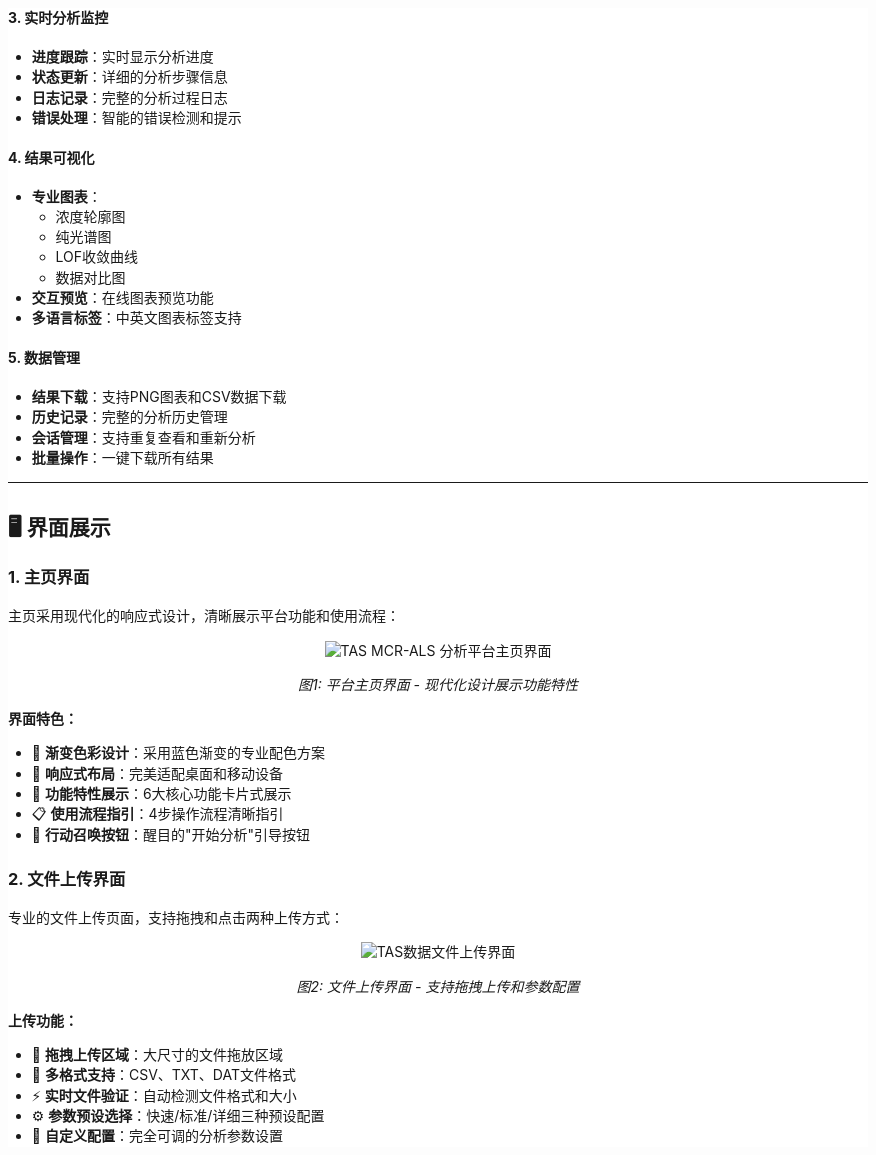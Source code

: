 #### 3. 实时分析监控
- **进度跟踪**：实时显示分析进度
- **状态更新**：详细的分析步骤信息
- **日志记录**：完整的分析过程日志
- **错误处理**：智能的错误检测和提示

#### 4. 结果可视化
- **专业图表**：
  - 浓度轮廓图
  - 纯光谱图
  - LOF收敛曲线
  - 数据对比图
- **交互预览**：在线图表预览功能
- **多语言标签**：中英文图表标签支持

#### 5. 数据管理
- **结果下载**：支持PNG图表和CSV数据下载
- **历史记录**：完整的分析历史管理
- **会话管理**：支持重复查看和重新分析
- **批量操作**：一键下载所有结果

---

## 🖥️ 界面展示

### 1. 主页界面

主页采用现代化的响应式设计，清晰展示平台功能和使用流程：

<div align="center">
  <img src="img/主页界面.jpeg" alt="TAS MCR-ALS 分析平台主页界面" width="800">
  <p><em>图1: 平台主页界面 - 现代化设计展示功能特性</em></p>
</div>

**界面特色：**
- 🎨 **渐变色彩设计**：采用蓝色渐变的专业配色方案
- 📱 **响应式布局**：完美适配桌面和移动设备
- 🚀 **功能特性展示**：6大核心功能卡片式展示
- 📋 **使用流程指引**：4步操作流程清晰指引
- 🎯 **行动召唤按钮**：醒目的"开始分析"引导按钮

### 2. 文件上传界面

专业的文件上传页面，支持拖拽和点击两种上传方式：

<div align="center">
  <img src="img/文件上传界面.jpeg" alt="TAS数据文件上传界面" width="800">
  <p><em>图2: 文件上传界面 - 支持拖拽上传和参数配置</em></p>
</div>

**上传功能：**
- 📁 **拖拽上传区域**：大尺寸的文件拖放区域
- 📄 **多格式支持**：CSV、TXT、DAT文件格式
- ⚡ **实时文件验证**：自动检测文件格式和大小
- ⚙️ **参数预设选择**：快速/标准/详细三种预设配置
- 🔧 **自定义配置**：完全可调的分析参数设置
